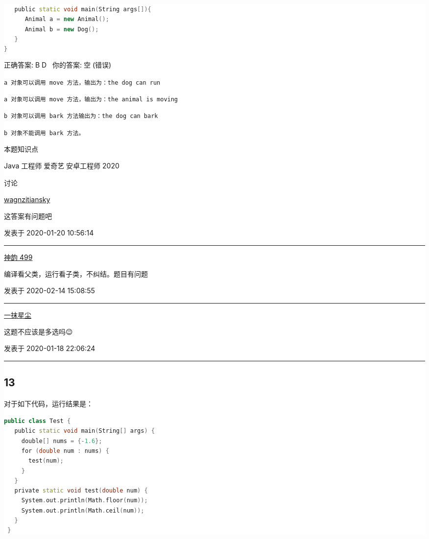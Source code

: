 ```cpp
   public static void main(String args[]){
      Animal a = new Animal();  
      Animal b = new Dog();    
   }
}
```

正确答案: B D   你的答案: 空 (错误)

```cpp
a 对象可以调用 move 方法，输出为：the dog can run
```

```cpp
a 对象可以调用 move 方法，输出为：the animal is moving
```

```cpp
b 对象可以调用 bark 方法输出为：the dog can bark
```

```cpp
b 对象不能调用 bark 方法。
```

本题知识点

Java 工程师 爱奇艺 安卓工程师 2020

讨论

[wagnzitiansky](https://www.nowcoder.com/profile/999348018)

这答案有问题吧

发表于 2020-01-20 10:56:14

* * *

[神韵 499](https://www.nowcoder.com/profile/663125690)

编译看父类，运行看子类，不纠结。题目有问题

发表于 2020-02-14 15:08:55

* * *

[一抹星尘](https://www.nowcoder.com/profile/691738988)

这题不应该是多选吗😉

发表于 2020-01-18 22:06:24

* * *

## 13

对于如下代码，运行结果是：

```cpp
public class Test {   
   public static void main(String[] args) {   
     double[] nums = {-1.6};   
     for (double num : nums) {   
       test(num);   
     }   
   }    
   private static void test(double num) {   
     System.out.println(Math.floor(num));   
     System.out.println(Math.ceil(num));   
   }   
 }
```
